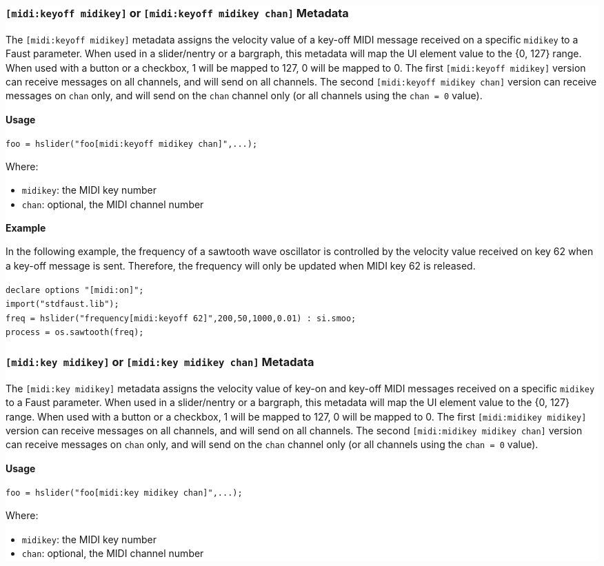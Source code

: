 
### `[midi:keyoff midikey]` or `[midi:keyoff midikey chan]` Metadata

The `[midi:keyoff midikey]` metadata assigns the velocity value of a key-off MIDI message received on a specific `midikey` to a Faust parameter. When used in a slider/nentry or a bargraph, this metadata will map the UI element value to the {0, 127} range. When used with a button or a checkbox, 1 will be mapped to 127, 0 will be mapped to 0. The first `[midi:keyoff midikey]` version can receive messages on all channels, and will send on all channels. The second `[midi:keyoff midikey chan]` version can receive messages on `chan` only, and will send on the `chan` channel only (or all channels using the `chan = 0` value).

**Usage**

```
foo = hslider("foo[midi:keyoff midikey chan]",...);
```

Where:

* `midikey`: the MIDI key number
* `chan`: optional, the MIDI channel number

**Example**

In the following example, the frequency of a sawtooth wave oscillator is controlled by the velocity value received on key 62 when a key-off message is sent. Therefore, the frequency will only be updated when MIDI key 62 is released.


```
declare options "[midi:on]";
import("stdfaust.lib");
freq = hslider("frequency[midi:keyoff 62]",200,50,1000,0.01) : si.smoo;
process = os.sawtooth(freq);
```


### `[midi:key midikey]` or `[midi:key midikey chan]` Metadata

The `[midi:key midikey]` metadata assigns the velocity value of key-on and key-off MIDI messages received on a specific `midikey` to a Faust parameter. When used in a slider/nentry or a bargraph, this metadata will map the UI element value to the {0, 127} range. When used with a button or a checkbox, 1 will be mapped to 127, 0 will be mapped to 0. The first `[midi:midikey midikey]` version can receive messages on all channels, and will send on all channels. The second `[midi:midikey midikey chan]` version can receive messages on `chan` only, and will send on the `chan` channel only (or all channels using the `chan = 0` value).

**Usage**

```
foo = hslider("foo[midi:key midikey chan]",...);
```

Where:

* `midikey`: the MIDI key number
* `chan`: optional, the MIDI channel number
